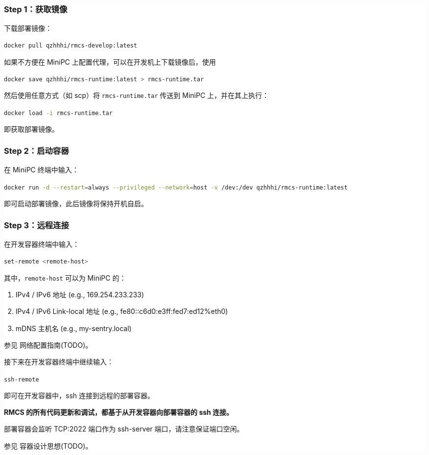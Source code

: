 ### Step 1：获取镜像

下载部署镜像：

```bash
docker pull qzhhhi/rmcs-develop:latest
```

如果不方便在 MiniPC 上配置代理，可以在开发机上下载镜像后，使用

```bash
docker save qzhhhi/rmcs-runtime:latest > rmcs-runtime.tar
```

然后使用任意方式（如 scp）将 `rmcs-runtime.tar` 传送到 MiniPC 上，并在其上执行：

```bash
docker load -i rmcs-runtime.tar
```

即获取部署镜像。

### Step 2：启动容器

在 MiniPC 终端中输入：

```bash
docker run -d --restart=always --privileged --network=host -v /dev:/dev qzhhhi/rmcs-runtime:latest
```

即可启动部署镜像，此后镜像将保持开机自启。

### Step 3：远程连接

在开发容器终端中输入：

```bash
set-remote <remote-host>
```

其中，`remote-host` 可以为 MiniPC 的：

1. IPv4 / IPv6 地址 (e.g., 169.254.233.233)

2. IPv4 / IPv6 Link-local 地址 (e.g., fe80::c6d0:e3ff:fed7:ed12%eth0)

3. mDNS 主机名 (e.g., my-sentry.local)

参见 网络配置指南(TODO)。

接下来在开发容器终端中继续输入：

```bash
ssh-remote
```

即可在开发容器中，ssh 连接到远程的部署容器。

**RMCS 的所有代码更新和调试，都基于从开发容器向部署容器的 ssh 连接。**

部署容器会监听 TCP:2022 端口作为 ssh-server 端口，请注意保证端口空闲。

参见 容器设计思想(TODO)。
